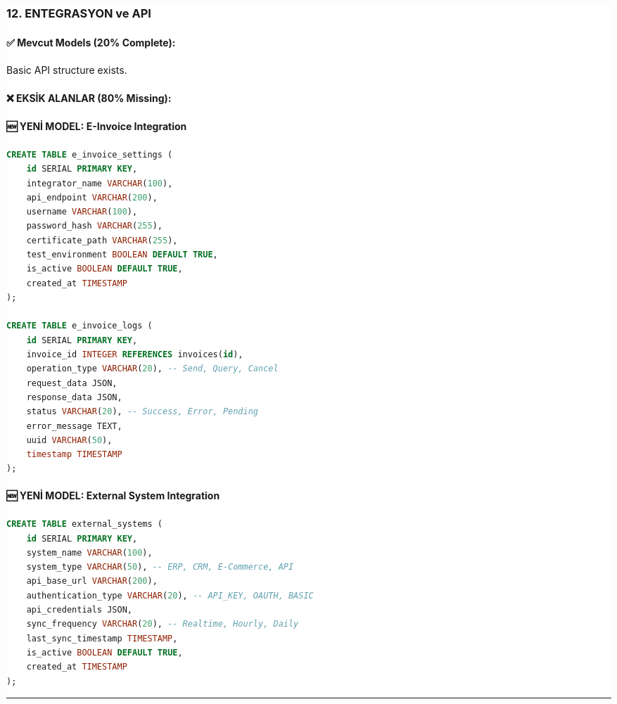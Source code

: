 
### **12. ENTEGRASYON ve API**

#### **✅ Mevcut Models (20% Complete):**
Basic API structure exists.

#### **❌ EKSİK ALANLAR (80% Missing):**

#### **🆕 YENİ MODEL: E-Invoice Integration**
```sql
CREATE TABLE e_invoice_settings (
    id SERIAL PRIMARY KEY,
    integrator_name VARCHAR(100),
    api_endpoint VARCHAR(200),
    username VARCHAR(100),
    password_hash VARCHAR(255),
    certificate_path VARCHAR(255),
    test_environment BOOLEAN DEFAULT TRUE,
    is_active BOOLEAN DEFAULT TRUE,
    created_at TIMESTAMP
);

CREATE TABLE e_invoice_logs (
    id SERIAL PRIMARY KEY,
    invoice_id INTEGER REFERENCES invoices(id),
    operation_type VARCHAR(20), -- Send, Query, Cancel
    request_data JSON,
    response_data JSON,
    status VARCHAR(20), -- Success, Error, Pending
    error_message TEXT,
    uuid VARCHAR(50),
    timestamp TIMESTAMP
);
```

#### **🆕 YENİ MODEL: External System Integration**
```sql
CREATE TABLE external_systems (
    id SERIAL PRIMARY KEY,
    system_name VARCHAR(100),
    system_type VARCHAR(50), -- ERP, CRM, E-Commerce, API
    api_base_url VARCHAR(200),
    authentication_type VARCHAR(20), -- API_KEY, OAUTH, BASIC
    api_credentials JSON,
    sync_frequency VARCHAR(20), -- Realtime, Hourly, Daily
    last_sync_timestamp TIMESTAMP,
    is_active BOOLEAN DEFAULT TRUE,
    created_at TIMESTAMP
);
```

---
